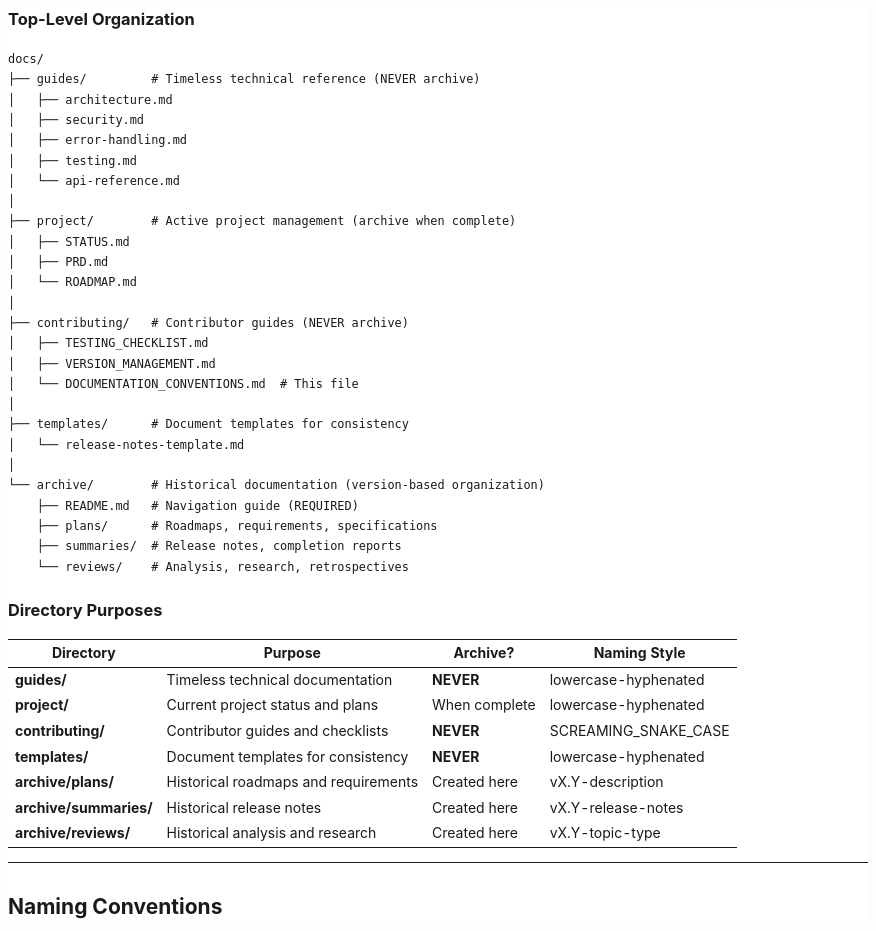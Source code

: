 ### Top-Level Organization

```
docs/
├── guides/         # Timeless technical reference (NEVER archive)
│   ├── architecture.md
│   ├── security.md
│   ├── error-handling.md
│   ├── testing.md
│   └── api-reference.md
│
├── project/        # Active project management (archive when complete)
│   ├── STATUS.md
│   ├── PRD.md
│   └── ROADMAP.md
│
├── contributing/   # Contributor guides (NEVER archive)
│   ├── TESTING_CHECKLIST.md
│   ├── VERSION_MANAGEMENT.md
│   └── DOCUMENTATION_CONVENTIONS.md  # This file
│
├── templates/      # Document templates for consistency
│   └── release-notes-template.md
│
└── archive/        # Historical documentation (version-based organization)
    ├── README.md   # Navigation guide (REQUIRED)
    ├── plans/      # Roadmaps, requirements, specifications
    ├── summaries/  # Release notes, completion reports
    └── reviews/    # Analysis, research, retrospectives
```

### Directory Purposes

| Directory | Purpose | Archive? | Naming Style |
|-----------|---------|----------|--------------|
| **guides/** | Timeless technical documentation | **NEVER** | lowercase-hyphenated |
| **project/** | Current project status and plans | When complete | lowercase-hyphenated |
| **contributing/** | Contributor guides and checklists | **NEVER** | SCREAMING_SNAKE_CASE |
| **templates/** | Document templates for consistency | **NEVER** | lowercase-hyphenated |
| **archive/plans/** | Historical roadmaps and requirements | Created here | vX.Y-description |
| **archive/summaries/** | Historical release notes | Created here | vX.Y-release-notes |
| **archive/reviews/** | Historical analysis and research | Created here | vX.Y-topic-type |

---

## Naming Conventions
